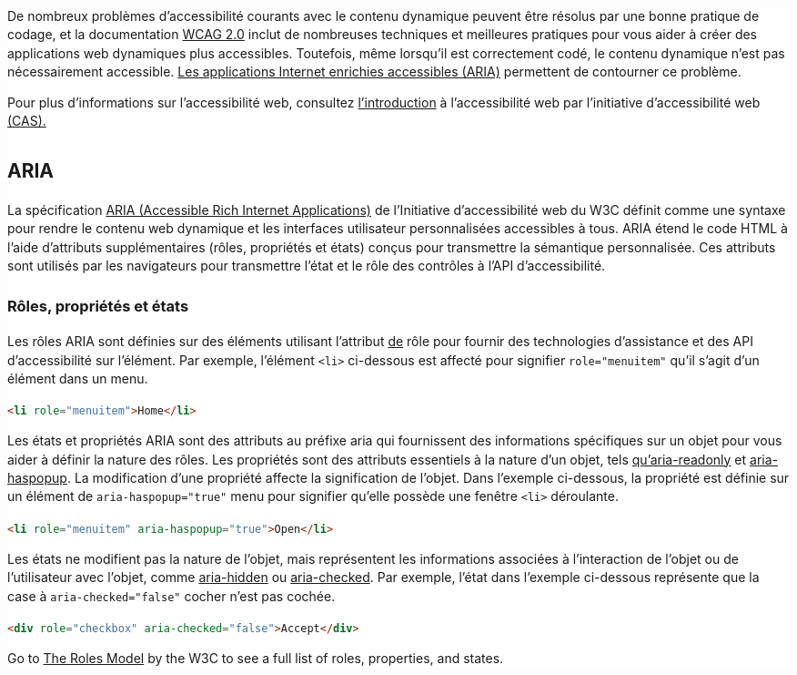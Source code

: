 De nombreux problèmes d’accessibilité courants avec le contenu dynamique peuvent être résolus par une bonne pratique de codage, et la documentation [WCAG 2.0](https://www.w3.org/TR/WCAG20) inclut de nombreuses techniques et meilleures pratiques pour vous aider à créer des applications web dynamiques plus accessibles.  Toutefois, même lorsqu’il est correctement codé, le contenu dynamique n’est pas nécessairement accessible.  [Les applications Internet enrichies accessibles (ARIA)](#aria) permettent de contourner ce problème.  

Pour plus d’informations sur l’accessibilité web, consultez [l’introduction](https://www.w3.org/WAI/intro/accessibility.php) à l’accessibilité web par l’initiative d’accessibilité web [(CAS).](https://www.w3.org/WAI)  

## <a name="aria"></a>ARIA  

La spécification [ARIA (Accessible Rich Internet Applications)](https://www.w3.org/TR/wai-aria) de l’Initiative d’accessibilité web du W3C définit comme une syntaxe pour rendre le contenu web dynamique et les interfaces utilisateur personnalisées accessibles à tous. [](https://www.w3.org/WAI)  ARIA étend le code HTML à l’aide d’attributs supplémentaires \(rôles, propriétés et états\) conçus pour transmettre la sémantique personnalisée.  Ces attributs sont utilisés par les navigateurs pour transmettre l’état et le rôle des contrôles à l’API d’accessibilité.  

### <a name="roles-properties-and-states"></a>Rôles, propriétés et états  

Les rôles ARIA sont définies sur des éléments utilisant l’attribut [de](https://developer.mozilla.org/docs/Web/HTML/Reference) rôle pour fournir des technologies d’assistance et des API d’accessibilité sur l’élément.  Par exemple, l’élément `<li>` ci-dessous est affecté pour signifier `role="menuitem"` qu’il s’agit d’un élément dans un menu.  

```html
<li role="menuitem">Home</li>
```  

Les états et propriétés ARIA sont des attributs au préfixe aria qui fournissent des informations spécifiques sur un objet pour vous aider à définir la nature des rôles.  Les propriétés sont des attributs essentiels à la nature d’un objet, tels [qu’aria-readonly](https://developer.mozilla.org/docs/Web/Accessibility/ARIA) et [aria-haspopup](https://developer.mozilla.org/docs/Web/Accessibility/ARIA).  La modification d’une propriété affecte la signification de l’objet.  Dans l’exemple ci-dessous, la propriété est définie sur un élément de `aria-haspopup="true"` menu pour signifier qu’elle possède une fenêtre `<li>` déroulante.  

```html
<li role="menuitem" aria-haspopup="true">Open</li>
```  

Les états ne modifient pas la nature de l’objet, mais représentent les informations associées à l’interaction de l’objet ou de l’utilisateur avec l’objet, comme [aria-hidden](https://developer.mozilla.org/docs/Web/Accessibility/ARIA) ou [aria-checked](https://developer.mozilla.org/docs/Web/Accessibility/ARIA).  Par exemple, l’état dans l’exemple ci-dessous représente que la case à `aria-checked="false"` cocher n’est pas cochée.  

```html
<div role="checkbox" aria-checked="false">Accept</div>
```  

Go to [The Roles Model](https://www.w3.org/TR/wai-aria-1.1#roles) by the W3C to see a full list of roles, properties, and states.  
